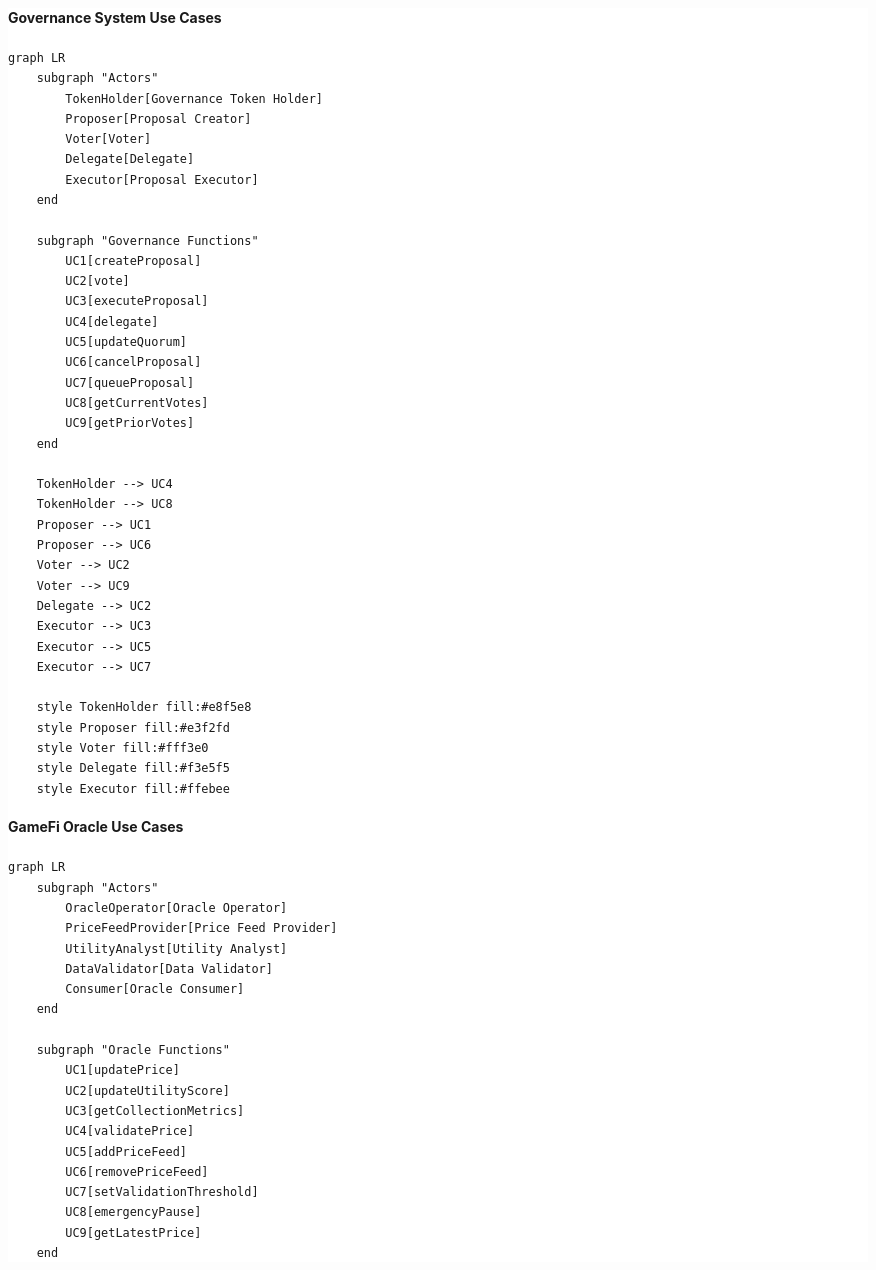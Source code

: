 #### Governance System Use Cases

```mermaid
graph LR
    subgraph "Actors"
        TokenHolder[Governance Token Holder]
        Proposer[Proposal Creator]
        Voter[Voter]
        Delegate[Delegate]
        Executor[Proposal Executor]
    end
    
    subgraph "Governance Functions"
        UC1[createProposal]
        UC2[vote]
        UC3[executeProposal]
        UC4[delegate]
        UC5[updateQuorum]
        UC6[cancelProposal]
        UC7[queueProposal]
        UC8[getCurrentVotes]
        UC9[getPriorVotes]
    end
    
    TokenHolder --> UC4
    TokenHolder --> UC8
    Proposer --> UC1
    Proposer --> UC6
    Voter --> UC2
    Voter --> UC9
    Delegate --> UC2
    Executor --> UC3
    Executor --> UC5
    Executor --> UC7
    
    style TokenHolder fill:#e8f5e8
    style Proposer fill:#e3f2fd
    style Voter fill:#fff3e0
    style Delegate fill:#f3e5f5
    style Executor fill:#ffebee
```

#### GameFi Oracle Use Cases

```mermaid
graph LR
    subgraph "Actors"
        OracleOperator[Oracle Operator]
        PriceFeedProvider[Price Feed Provider]
        UtilityAnalyst[Utility Analyst]
        DataValidator[Data Validator]
        Consumer[Oracle Consumer]
    end
    
    subgraph "Oracle Functions"
        UC1[updatePrice]
        UC2[updateUtilityScore]
        UC3[getCollectionMetrics]
        UC4[validatePrice]
        UC5[addPriceFeed]
        UC6[removePriceFeed]
        UC7[setValidationThreshold]
        UC8[emergencyPause]
        UC9[getLatestPrice]
    end
```